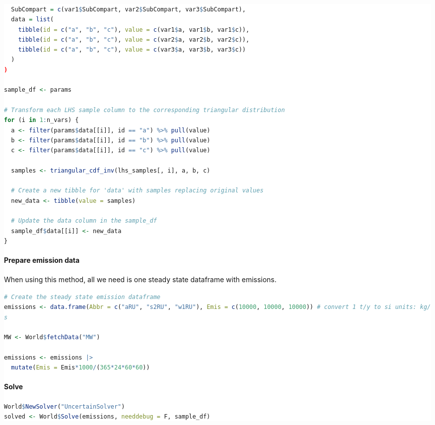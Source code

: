 ``` r
  SubCompart = c(var1$SubCompart, var2$SubCompart, var3$SubCompart),
  data = list(
    tibble(id = c("a", "b", "c"), value = c(var1$a, var1$b, var1$c)),
    tibble(id = c("a", "b", "c"), value = c(var2$a, var2$b, var2$c)),
    tibble(id = c("a", "b", "c"), value = c(var3$a, var3$b, var3$c))
  )
)

sample_df <- params

# Transform each LHS sample column to the corresponding triangular distribution
for (i in 1:n_vars) {
  a <- filter(params$data[[i]], id == "a") %>% pull(value)
  b <- filter(params$data[[i]], id == "b") %>% pull(value)
  c <- filter(params$data[[i]], id == "c") %>% pull(value)
  
  samples <- triangular_cdf_inv(lhs_samples[, i], a, b, c)
  
  # Create a new tibble for 'data' with samples replacing original values
  new_data <- tibble(value = samples)
  
  # Update the data column in the sample_df
  sample_df$data[[i]] <- new_data
}
```

#### Prepare emission data

When using this method, all we need is one steady state dataframe with
emissions.

``` r
# Create the steady state emission dataframe
emissions <- data.frame(Abbr = c("aRU", "s2RU", "w1RU"), Emis = c(10000, 10000, 10000)) # convert 1 t/y to si units: kg/s

MW <- World$fetchData("MW")

emissions <- emissions |>
  mutate(Emis = Emis*1000/(365*24*60*60)) 
```

#### Solve

``` r
World$NewSolver("UncertainSolver")
solved <- World$Solve(emissions, needdebug = F, sample_df)
```
